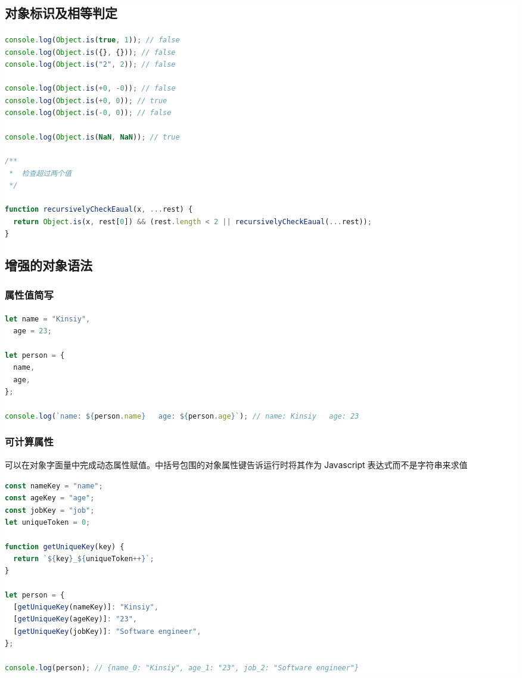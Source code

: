 ## 对象标识及相等判定

```javascript
console.log(Object.is(true, 1)); // false
console.log(Object.is({}, {})); // false
console.log(Object.is("2", 2)); // false

console.log(Object.is(+0, -0)); // false
console.log(Object.is(+0, 0)); // true
console.log(Object.is(-0, 0)); // false

console.log(Object.is(NaN, NaN)); // true

/**
 *  检查超过两个值
 */

function recursivelyCheckEaual(x, ...rest) {
  return Object.is(x, rest[0]) && (rest.length < 2 || recursivelyCheckEaual(...rest));
}
```

## 增强的对象语法

### 属性值简写

```javascript
let name = "Kinsiy",
  age = 23;

let person = {
  name,
  age,
};

console.log(`name: ${person.name}   age: ${person.age}`); // name: Kinsiy   age: 23
```

### 可计算属性

可以在对象字面量中完成动态属性赋值。中括号包围的对象属性键告诉运行时将其作为 Javascript 表达式而不是字符串来求值

```javascript
const nameKey = "name";
const ageKey = "age";
const jobKey = "job";
let uniqueToken = 0;

function getUniqueKey(key) {
  return `${key}_${uniqueToken++}`;
}

let person = {
  [getUniqueKey(nameKey)]: "Kinsiy",
  [getUniqueKey(ageKey)]: "23",
  [getUniqueKey(jobKey)]: "Software engineer",
};

console.log(person); // {name_0: "Kinsiy", age_1: "23", job_2: "Software engineer"}
```
